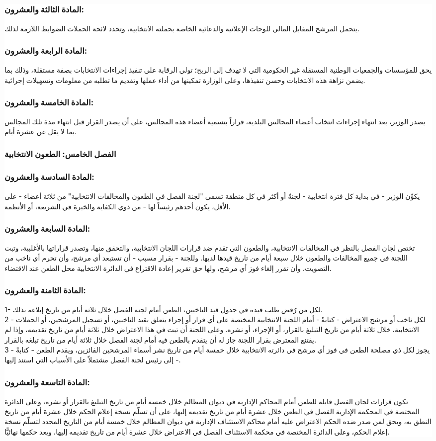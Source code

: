 ### المادة الثالثة والعشرون:

يتحمل المرشح المقابل المالي للوحات الإعلانية والدعائية الخاصة بحملته الانتخابية، وتحدد لائحة الحملات الضوابط اللازمة لذلك.

### المادة الرابعة والعشرون:

يحق للمؤسسات والجمعيات الوطنية المستقلة غير الحكومية التي لا تهدف إلى الربح؛ تولي الرقابة على تنفيذ إجراءات الانتخابات بصفة مستقلة، وذلك بما يضمن نزاهة هذه الانتخابات وحسن تنفيذها، وعلى الوزارة تمكينها من أداء عملها وتقديم ما تطلبه من معلومات وتسهيلات إجرائية.

### المادة الخامسة والعشرون:

يصدر الوزير، بعد انتهاء إجراءات انتخاب أعضاء المجالس البلدية، قراراً بتسمية أعضاء هذه المجالس، على أن يصدر القرار قبل انتهاء مدة تلك المجالس بما لا يقل عن عشرة أيام.

### الفصل الخامس: الطعون الانتخابية

### المادة السادسة والعشرون:

يكوِّن الوزير - في بداية كل فترة انتخابية - لجنةً أو أكثر في كل منطقة تسمى "لجنة الفصل في الطعون والمخالفات الانتخابية" من ثلاثة أعضاء - على الأقل، يكون أحدهم رئيساً لها - من ذوي الكفاية والخبرة في الشريعة، أو الأنظمة.

### المادة السابعة والعشرون:

تختص لجان الفصل بالنظر في المخالفات الانتخابية، والطعون التي تقدم ضد قرارات اللجان الانتخابية، والتحقق منها، وتصدر قراراتها بالأغلبية، وتبت اللجنة في جميع المخالفات والطعون خلال سبعة أيام من تاريخ قيدها لديها. وللجنة - بقرار مسبب - أن تستبعد أي مرشح، وأن تحرم أي ناخب من التصويت، وأن تقرر إلغاء فوز أي مرشح، ولها حق تقرير إعادة الاقتراع في الدائرة الانتخابية محل الطعن عند الاقتضاء.

### المادة الثامنة والعشرون:

1- لكل من رُفض طلب قيده في جدول قيد الناخبين، الطعن أمام لجنة الفصل خلال ثلاثة أيام من تاريخ إبلاغه بذلك.  
2 - لكل ناخب أو مرشح الاعتراض - كتابةً - أمام اللجنة الانتخابية المختصة على أي قرار أو إجراء يتعلق بقيد الناخبين، أو تسجيل المرشحين، أو الحملات الانتخابية، خلال ثلاثة أيام من تاريخ التبليغ بالقرار، أو الإجراء، أو نشره. وعلى اللجنة أن تبت في هذا الاعتراض خلال ثلاثة أيام من تاريخ تقديمه، وإذا لم يقتنع المعترض بقرار اللجنة جاز له أن يتقدم بالطعن فيه أمام لجنة الفصل خلال ثلاثة أيام من تاريخ تبلغه بالقرار.   
3 - يجوز لكل ذي مصلحة الطعن في فوز أي مرشح في دائرته الانتخابية خلال خمسة أيام من تاريخ نشر أسماء المرشحين الفائزين، ويقدم الطعن - كتابةً - إلى رئيس لجنة الفصل مشتملاً على الأسباب التي استند إليها.

### المادة التاسعة والعشرون:

تكون قرارات لجان الفصل قابلة للطعن أمام المحاكم الإدارية في ديوان المظالم خلال خمسة أيام من تاريخ التبليغ بالقرار أو نشره، وعلى الدائرة المختصة في المحكمة الإدارية الفصل في الطعن خلال عشرة أيام من تاريخ تقديمه إليها، على أن تسلّم نسخة إعلام الحكم خلال عشرة أيام من تاريخ النطق به، ويحق لمن صدر ضده الحكم الاعتراض عليه أمام محاكم الاستئناف الإدارية في ديوان المظالم خلال خمسة أيام من التاريخ المحدد لتسلّم نسخة إعلام الحكم، وعلى الدائرة المختصة في محكمة الاستئناف الفصل في الاعتراض خلال عشرة أيام من تاريخ تقديمه إليها، ويعد حكمها نهائيًّا.
